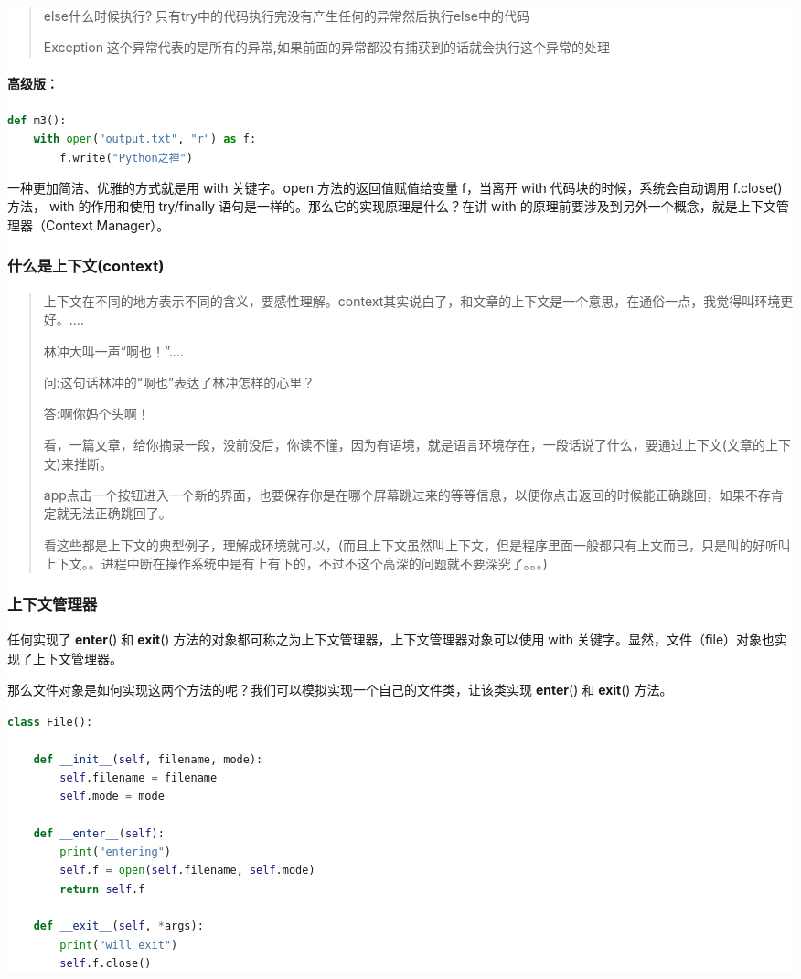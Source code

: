 > else什么时候执行? 只有try中的代码执行完没有产生任何的异常然后执行else中的代码
>
> Exception 这个异常代表的是所有的异常,如果前面的异常都没有捕获到的话就会执行这个异常的处理

#### 高级版：

```python
def m3():
    with open("output.txt", "r") as f:
        f.write("Python之禅")
```

一种更加简洁、优雅的方式就是用 with 关键字。open 方法的返回值赋值给变量 f，当离开 with 代码块的时候，系统会自动调用 f.close() 方法， with 的作用和使用 try/finally 语句是一样的。那么它的实现原理是什么？在讲 with 的原理前要涉及到另外一个概念，就是上下文管理器（Context Manager）。

### 什么是上下文(context)

> 上下文在不同的地方表示不同的含义，要感性理解。context其实说白了，和文章的上下文是一个意思，在通俗一点，我觉得叫环境更好。....
>
> 林冲大叫一声“啊也！”....
>
> 问:这句话林冲的“啊也”表达了林冲怎样的心里？
>
> 答:啊你妈个头啊！
>
> 看，一篇文章，给你摘录一段，没前没后，你读不懂，因为有语境，就是语言环境存在，一段话说了什么，要通过上下文(文章的上下文)来推断。
>
> app点击一个按钮进入一个新的界面，也要保存你是在哪个屏幕跳过来的等等信息，以便你点击返回的时候能正确跳回，如果不存肯定就无法正确跳回了。
>
> 看这些都是上下文的典型例子，理解成环境就可以，(而且上下文虽然叫上下文，但是程序里面一般都只有上文而已，只是叫的好听叫上下文。。进程中断在操作系统中是有上有下的，不过不这个高深的问题就不要深究了。。。)

### 上下文管理器

任何实现了 __enter__() 和 __exit__() 方法的对象都可称之为上下文管理器，上下文管理器对象可以使用 with 关键字。显然，文件（file）对象也实现了上下文管理器。

那么文件对象是如何实现这两个方法的呢？我们可以模拟实现一个自己的文件类，让该类实现 __enter__() 和 __exit__() 方法。

```python
class File():

    def __init__(self, filename, mode):
        self.filename = filename
        self.mode = mode

    def __enter__(self):
        print("entering")
        self.f = open(self.filename, self.mode)
        return self.f

    def __exit__(self, *args):
        print("will exit")
        self.f.close()
```
